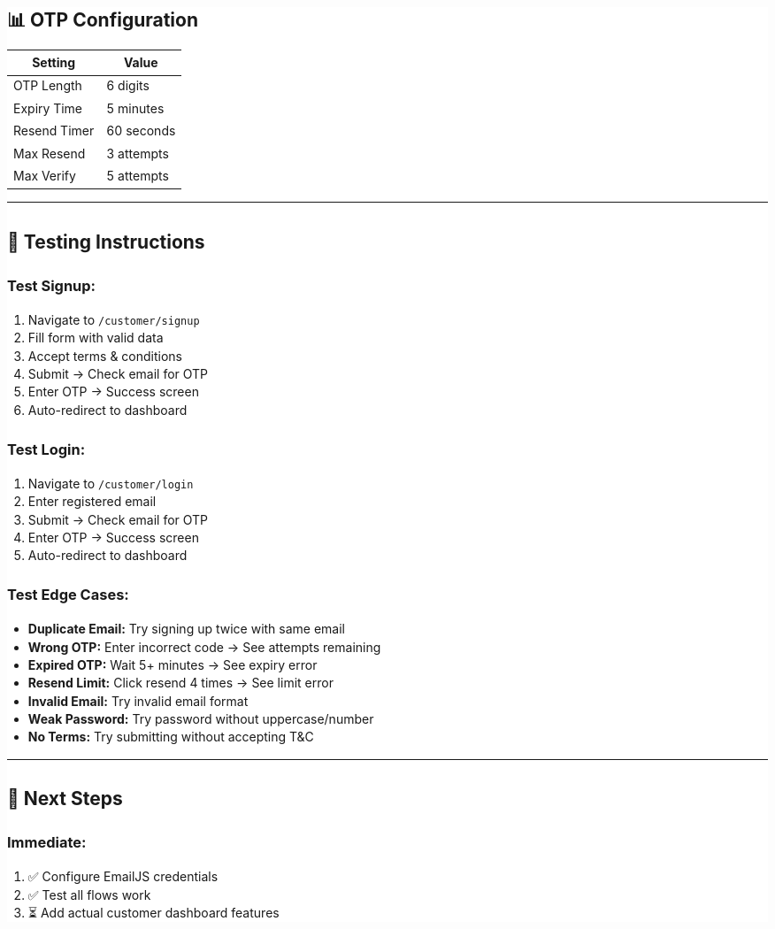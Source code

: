 
## 📊 OTP Configuration

| Setting | Value |
|---------|-------|
| OTP Length | 6 digits |
| Expiry Time | 5 minutes |
| Resend Timer | 60 seconds |
| Max Resend | 3 attempts |
| Max Verify | 5 attempts |

---

## 🧪 Testing Instructions

### Test Signup:
1. Navigate to `/customer/signup`
2. Fill form with valid data
3. Accept terms & conditions
4. Submit → Check email for OTP
5. Enter OTP → Success screen
6. Auto-redirect to dashboard

### Test Login:
1. Navigate to `/customer/login`
2. Enter registered email
3. Submit → Check email for OTP
4. Enter OTP → Success screen
5. Auto-redirect to dashboard

### Test Edge Cases:
- **Duplicate Email:** Try signing up twice with same email
- **Wrong OTP:** Enter incorrect code → See attempts remaining
- **Expired OTP:** Wait 5+ minutes → See expiry error
- **Resend Limit:** Click resend 4 times → See limit error
- **Invalid Email:** Try invalid email format
- **Weak Password:** Try password without uppercase/number
- **No Terms:** Try submitting without accepting T&C

---

## 🚀 Next Steps

### Immediate:
1. ✅ Configure EmailJS credentials
2. ✅ Test all flows work
3. ⏳ Add actual customer dashboard features
